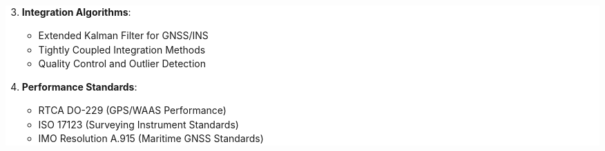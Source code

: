 3. **Integration Algorithms**:
   - Extended Kalman Filter for GNSS/INS
   - Tightly Coupled Integration Methods
   - Quality Control and Outlier Detection

4. **Performance Standards**:
   - RTCA DO-229 (GPS/WAAS Performance)
   - ISO 17123 (Surveying Instrument Standards)
   - IMO Resolution A.915 (Maritime GNSS Standards)